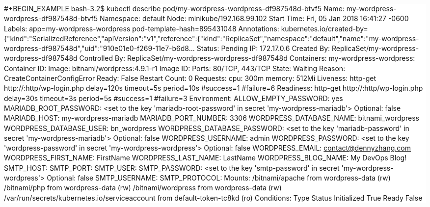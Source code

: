 #+BEGIN_EXAMPLE
bash-3.2$ kubectl describe pod/my-wordpress-wordpress-df987548d-btvf5
Name:           my-wordpress-wordpress-df987548d-btvf5
Namespace:      default
Node:           minikube/192.168.99.102
Start Time:     Fri, 05 Jan 2018 16:41:27 -0600
Labels:         app=my-wordpress-wordpress
                pod-template-hash=895431048
Annotations:    kubernetes.io/created-by={"kind":"SerializedReference","apiVersion":"v1","reference":{"kind":"ReplicaSet","namespace":"default","name":"my-wordpress-wordpress-df987548d","uid":"910e01e0-f269-11e7-b6d8...
Status:         Pending
IP:             172.17.0.6
Created By:     ReplicaSet/my-wordpress-wordpress-df987548d
Controlled By:  ReplicaSet/my-wordpress-wordpress-df987548d
Containers:
  my-wordpress-wordpress:
    Container ID:
    Image:          bitnami/wordpress:4.9.1-r1
    Image ID:
    Ports:          80/TCP, 443/TCP
    State:          Waiting
      Reason:       CreateContainerConfigError
    Ready:          False
    Restart Count:  0
    Requests:
      cpu:      300m
      memory:   512Mi
    Liveness:   http-get http://:http/wp-login.php delay=120s timeout=5s period=10s #success=1 #failure=6
    Readiness:  http-get http://:http/wp-login.php delay=30s timeout=3s period=5s #success=1 #failure=3
    Environment:
      ALLOW_EMPTY_PASSWORD:         yes
      MARIADB_ROOT_PASSWORD:        <set to the key 'mariadb-root-password' in secret 'my-wordpress-mariadb'>  Optional: false
      MARIADB_HOST:                 my-wordpress-mariadb
      MARIADB_PORT_NUMBER:          3306
      WORDPRESS_DATABASE_NAME:      bitnami_wordpress
      WORDPRESS_DATABASE_USER:      bn_wordpress
      WORDPRESS_DATABASE_PASSWORD:  <set to the key 'mariadb-password' in secret 'my-wordpress-mariadb'>  Optional: false
      WORDPRESS_USERNAME:           admin
      WORDPRESS_PASSWORD:           <set to the key 'wordpress-password' in secret 'my-wordpress-wordpress'>  Optional: false
      WORDPRESS_EMAIL:              contact@dennyzhang.com
      WORDPRESS_FIRST_NAME:         FirstName
      WORDPRESS_LAST_NAME:          LastName
      WORDPRESS_BLOG_NAME:          My DevOps Blog!
      SMTP_HOST:
      SMTP_PORT:
      SMTP_USER:
      SMTP_PASSWORD:                <set to the key 'smtp-password' in secret 'my-wordpress-wordpress'>  Optional: false
      SMTP_USERNAME:
      SMTP_PROTOCOL:
    Mounts:
      /bitnami/apache from wordpress-data (rw)
      /bitnami/php from wordpress-data (rw)
      /bitnami/wordpress from wordpress-data (rw)
      /var/run/secrets/kubernetes.io/serviceaccount from default-token-tc8kd (ro)
Conditions:
  Type           Status
  Initialized    True
  Ready          False
